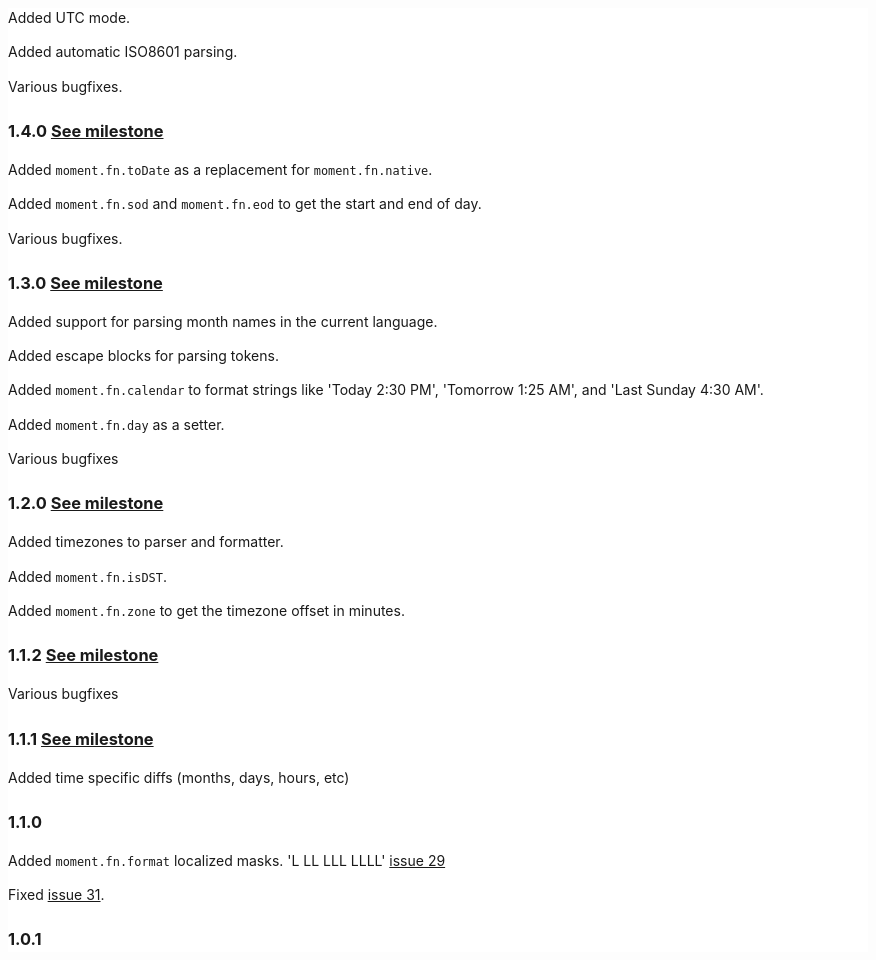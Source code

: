 Added UTC mode.

Added automatic ISO8601 parsing.

Various bugfixes.

### 1.4.0 [See milestone](https://github.com/timrwood/moment/issues?milestone=8&state=closed)

Added `moment.fn.toDate` as a replacement for `moment.fn.native`.

Added `moment.fn.sod` and `moment.fn.eod` to get the start and end of day.

Various bugfixes.

### 1.3.0 [See milestone](https://github.com/timrwood/moment/issues?milestone=7&state=closed)

Added support for parsing month names in the current language.

Added escape blocks for parsing tokens.

Added `moment.fn.calendar` to format strings like 'Today 2:30 PM', 'Tomorrow 1:25 AM', and 'Last Sunday 4:30 AM'.

Added `moment.fn.day` as a setter.

Various bugfixes

### 1.2.0 [See milestone](https://github.com/timrwood/moment/issues?milestone=4&state=closed)

Added timezones to parser and formatter.

Added `moment.fn.isDST`.

Added `moment.fn.zone` to get the timezone offset in minutes.

### 1.1.2 [See milestone](https://github.com/timrwood/moment/issues?milestone=6&state=closed)

Various bugfixes

### 1.1.1 [See milestone](https://github.com/timrwood/moment/issues?milestone=5&state=closed)

Added time specific diffs (months, days, hours, etc)

### 1.1.0

Added `moment.fn.format` localized masks. 'L LL LLL LLLL' [issue 29](https://github.com/timrwood/moment/pull/29)

Fixed [issue 31](https://github.com/timrwood/moment/pull/31).

### 1.0.1
